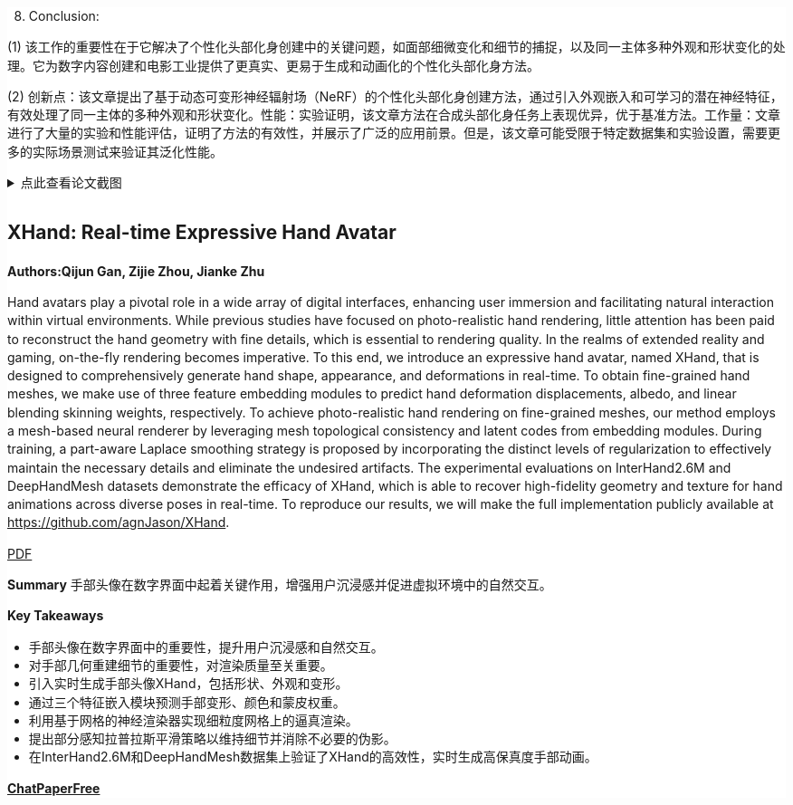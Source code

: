 



8. Conclusion: 

(1) 该工作的重要性在于它解决了个性化头部化身创建中的关键问题，如面部细微变化和细节的捕捉，以及同一主体多种外观和形状变化的处理。它为数字内容创建和电影工业提供了更真实、更易于生成和动画化的个性化头部化身方法。

(2) 创新点：该文章提出了基于动态可变形神经辐射场（NeRF）的个性化头部化身创建方法，通过引入外观嵌入和可学习的潜在神经特征，有效处理了同一主体的多种外观和形状变化。性能：实验证明，该文章方法在合成头部化身任务上表现优异，优于基准方法。工作量：文章进行了大量的实验和性能评估，证明了方法的有效性，并展示了广泛的应用前景。但是，该文章可能受限于特定数据集和实验设置，需要更多的实际场景测试来验证其泛化性能。







<details><summary>点此查看论文截图</summary></details>




## XHand: Real-time Expressive Hand Avatar

**Authors:Qijun Gan, Zijie Zhou, Jianke Zhu**

Hand avatars play a pivotal role in a wide array of digital interfaces, enhancing user immersion and facilitating natural interaction within virtual environments. While previous studies have focused on photo-realistic hand rendering, little attention has been paid to reconstruct the hand geometry with fine details, which is essential to rendering quality. In the realms of extended reality and gaming, on-the-fly rendering becomes imperative. To this end, we introduce an expressive hand avatar, named XHand, that is designed to comprehensively generate hand shape, appearance, and deformations in real-time. To obtain fine-grained hand meshes, we make use of three feature embedding modules to predict hand deformation displacements, albedo, and linear blending skinning weights, respectively. To achieve photo-realistic hand rendering on fine-grained meshes, our method employs a mesh-based neural renderer by leveraging mesh topological consistency and latent codes from embedding modules. During training, a part-aware Laplace smoothing strategy is proposed by incorporating the distinct levels of regularization to effectively maintain the necessary details and eliminate the undesired artifacts. The experimental evaluations on InterHand2.6M and DeepHandMesh datasets demonstrate the efficacy of XHand, which is able to recover high-fidelity geometry and texture for hand animations across diverse poses in real-time. To reproduce our results, we will make the full implementation publicly available at https://github.com/agnJason/XHand. 

[PDF](http://arxiv.org/abs/2407.21002v1) 

**Summary**
手部头像在数字界面中起着关键作用，增强用户沉浸感并促进虚拟环境中的自然交互。

**Key Takeaways**
- 手部头像在数字界面中的重要性，提升用户沉浸感和自然交互。
- 对手部几何重建细节的重要性，对渲染质量至关重要。
- 引入实时生成手部头像XHand，包括形状、外观和变形。
- 通过三个特征嵌入模块预测手部变形、颜色和蒙皮权重。
- 利用基于网格的神经渲染器实现细粒度网格上的逼真渲染。
- 提出部分感知拉普拉斯平滑策略以维持细节并消除不必要的伪影。
- 在InterHand2.6M和DeepHandMesh数据集上验证了XHand的高效性，实时生成高保真度手部动画。

**[ChatPaperFree](https://huggingface.co/spaces/Kedreamix/ChatPaperFree)**
